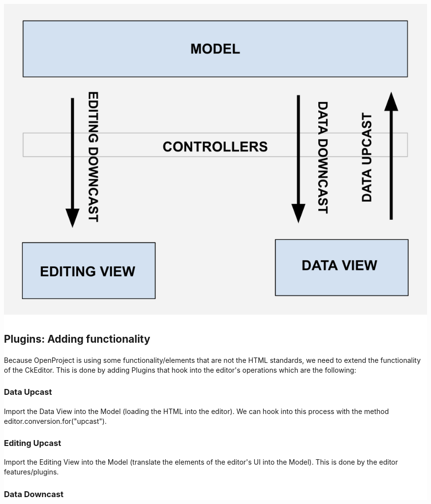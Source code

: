 ![ckEditor workflow diagram](ckeditor-diagram.png)

## Plugins: Adding functionality

Because OpenProject is using some functionality/elements that are not the HTML standards, we need to extend the functionality of the CkEditor. This is done by adding Plugins that hook into the editor's operations which are the following:

### Data Upcast

Import the Data View into the Model (loading the HTML into the editor). We can hook into this process with the method editor.conversion.for("upcast").

### Editing Upcast

Import the Editing View into the Model (translate the elements of the editor's UI into the Model). This is done by the editor features/plugins.

### Data Downcast
